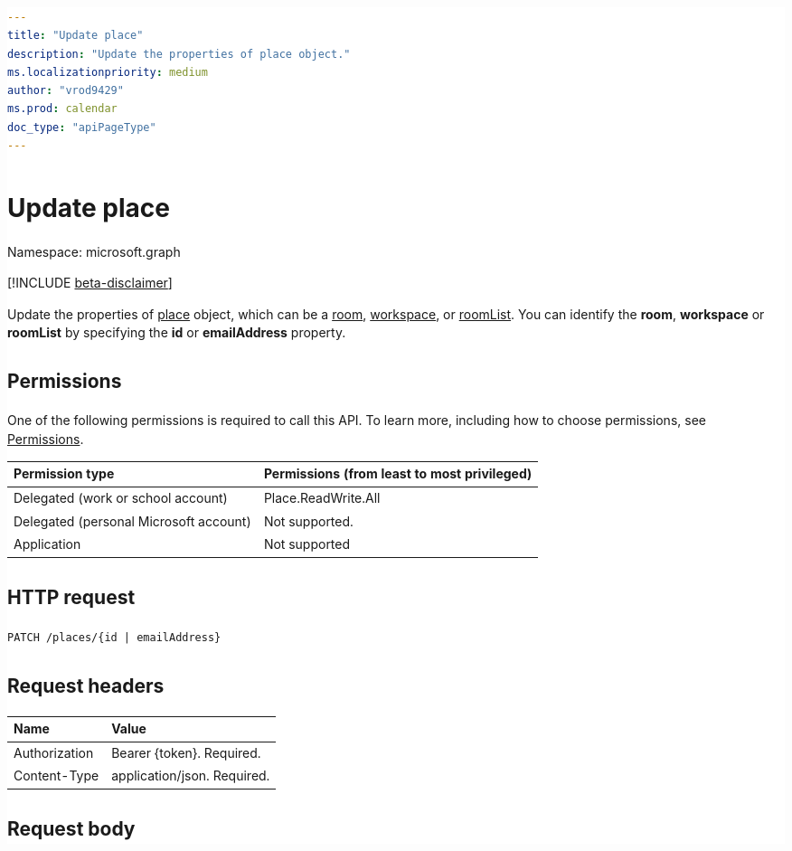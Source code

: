 ```yaml
---
title: "Update place"
description: "Update the properties of place object."
ms.localizationpriority: medium
author: "vrod9429"
ms.prod: calendar
doc_type: "apiPageType"
---
```


# Update place

Namespace: microsoft.graph

[!INCLUDE [beta-disclaimer](../../includes/beta-disclaimer.md)]

Update the properties of [place](../resources/place.md) object, which can be a [room](../resources/room.md), [workspace](../resources/workspace.md), or [roomList](../resources/roomlist.md). You can identify the **room**, **workspace** or **roomList** by specifying the **id** or **emailAddress** property.

## Permissions

One of the following permissions is required to call this API. To learn more, including how to choose permissions, see [Permissions](/graph/permissions-reference).

| Permission type                        | Permissions (from least to most privileged) |
|:---------------------------------------|:--------------------------------------------|
| Delegated (work or school account)     | Place.ReadWrite.All |
| Delegated (personal Microsoft account) | Not supported. |
| Application                            | Not supported |

## HTTP request



```http
PATCH /places/{id | emailAddress}
```

## Request headers

| Name       | Value|
|:-----------|:------|
| Authorization  | Bearer {token}. Required. |
| Content-Type | application/json. Required. |

## Request body
